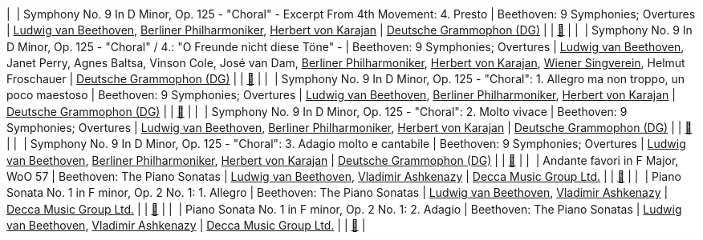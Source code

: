 | <img src="https://i.scdn.co/image/ab67616d0000b27370426e24663b43f11ebd9c24" alt="" width="50" /> | Symphony No. 9 In D Minor, Op. 125 - "Choral" - Excerpt From 4th Movement: 4. Presto                                            | Beethoven: 9 Symphonies; Overtures                                 | [Ludwig van Beethoven](ludwig_van_beethoven.md), [Berliner Philharmoniker](berliner_philharmoniker.md), [Herbert von Karajan](herbert_von_karajan.md)                                                                                                                     | [Deutsche Grammophon (DG)](../labels/deutsche_grammophon__dg_.md) |     | [🔗](https://open.spotify.com/track/33cuLlR86g8PBmyFXLgVV1) |
| <img src="https://i.scdn.co/image/ab67616d0000b27370426e24663b43f11ebd9c24" alt="" width="50" /> | Symphony No. 9 In D Minor, Op. 125 - "Choral" / 4.: "O Freunde nicht diese Töne" -                                              | Beethoven: 9 Symphonies; Overtures                                 | [Ludwig van Beethoven](ludwig_van_beethoven.md), Janet Perry, Agnes Baltsa, Vinson Cole, José van Dam, [Berliner Philharmoniker](berliner_philharmoniker.md), [Herbert von Karajan](herbert_von_karajan.md), [Wiener Singverein](wiener_singverein.md), Helmut Froschauer | [Deutsche Grammophon (DG)](../labels/deutsche_grammophon__dg_.md) |     | [🔗](https://open.spotify.com/track/3vanPPXeHjJ6QJ1Sgie8g3) |
| <img src="https://i.scdn.co/image/ab67616d0000b27370426e24663b43f11ebd9c24" alt="" width="50" /> | Symphony No. 9 In D Minor, Op. 125 - "Choral": 1. Allegro ma non troppo, un poco maestoso                                       | Beethoven: 9 Symphonies; Overtures                                 | [Ludwig van Beethoven](ludwig_van_beethoven.md), [Berliner Philharmoniker](berliner_philharmoniker.md), [Herbert von Karajan](herbert_von_karajan.md)                                                                                                                     | [Deutsche Grammophon (DG)](../labels/deutsche_grammophon__dg_.md) |     | [🔗](https://open.spotify.com/track/2YSyPAFezzPL0ySmQA9g7W) |
| <img src="https://i.scdn.co/image/ab67616d0000b27370426e24663b43f11ebd9c24" alt="" width="50" /> | Symphony No. 9 In D Minor, Op. 125 - "Choral": 2. Molto vivace                                                                  | Beethoven: 9 Symphonies; Overtures                                 | [Ludwig van Beethoven](ludwig_van_beethoven.md), [Berliner Philharmoniker](berliner_philharmoniker.md), [Herbert von Karajan](herbert_von_karajan.md)                                                                                                                     | [Deutsche Grammophon (DG)](../labels/deutsche_grammophon__dg_.md) |     | [🔗](https://open.spotify.com/track/44VQKnAYvxuknvhI0i93Hf) |
| <img src="https://i.scdn.co/image/ab67616d0000b27370426e24663b43f11ebd9c24" alt="" width="50" /> | Symphony No. 9 In D Minor, Op. 125 - "Choral": 3. Adagio molto e cantabile                                                      | Beethoven: 9 Symphonies; Overtures                                 | [Ludwig van Beethoven](ludwig_van_beethoven.md), [Berliner Philharmoniker](berliner_philharmoniker.md), [Herbert von Karajan](herbert_von_karajan.md)                                                                                                                     | [Deutsche Grammophon (DG)](../labels/deutsche_grammophon__dg_.md) |     | [🔗](https://open.spotify.com/track/40B0GnYt2DIhhKESOtFFjH) |
| <img src="https://i.scdn.co/image/ab67616d0000b273c18e2114a3a3ef543635197a" alt="" width="50" /> | Andante favori in F Major, WoO 57                                                                                               | Beethoven: The Piano Sonatas                                       | [Ludwig van Beethoven](ludwig_van_beethoven.md), [Vladimir Ashkenazy](vladimir_ashkenazy.md)                                                                                                                                                                              | [Decca Music Group Ltd.](../labels/decca_music_group_ltd_.md)     |     | [🔗](https://open.spotify.com/track/6XvANHX6bfvmhYyvYwUQih) |
| <img src="https://i.scdn.co/image/ab67616d0000b273c18e2114a3a3ef543635197a" alt="" width="50" /> | Piano Sonata No. 1 in F minor, Op. 2 No. 1: 1. Allegro                                                                          | Beethoven: The Piano Sonatas                                       | [Ludwig van Beethoven](ludwig_van_beethoven.md), [Vladimir Ashkenazy](vladimir_ashkenazy.md)                                                                                                                                                                              | [Decca Music Group Ltd.](../labels/decca_music_group_ltd_.md)     |     | [🔗](https://open.spotify.com/track/2E0Q7KZ2b6wTMsuDA8lRhz) |
| <img src="https://i.scdn.co/image/ab67616d0000b273c18e2114a3a3ef543635197a" alt="" width="50" /> | Piano Sonata No. 1 in F minor, Op. 2 No. 1: 2. Adagio                                                                           | Beethoven: The Piano Sonatas                                       | [Ludwig van Beethoven](ludwig_van_beethoven.md), [Vladimir Ashkenazy](vladimir_ashkenazy.md)                                                                                                                                                                              | [Decca Music Group Ltd.](../labels/decca_music_group_ltd_.md)     |     | [🔗](https://open.spotify.com/track/4PpdgsxpYNn7VJBQJX4jy2) |
